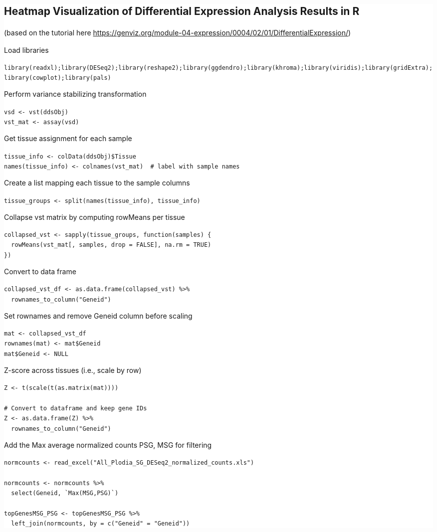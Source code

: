 ## Heatmap Visualization of Differential Expression Analysis Results in R 
(based on the tutorial here https://genviz.org/module-04-expression/0004/02/01/DifferentialExpression/) 	

Load libraries
```
library(readxl);library(DESeq2);library(reshape2);library(ggdendro);library(khroma);library(viridis);library(gridExtra);library(cowplot);library(pals)
```
Perform variance stabilizing transformation
```
vsd <- vst(ddsObj)
vst_mat <- assay(vsd)
```
Get tissue assignment for each sample
```
tissue_info <- colData(ddsObj)$Tissue
names(tissue_info) <- colnames(vst_mat)  # label with sample names
```
Create a list mapping each tissue to the sample columns
```
tissue_groups <- split(names(tissue_info), tissue_info)
```
Collapse vst matrix by computing rowMeans per tissue
```
collapsed_vst <- sapply(tissue_groups, function(samples) {
  rowMeans(vst_mat[, samples, drop = FALSE], na.rm = TRUE)
})
```
Convert to data frame
```
collapsed_vst_df <- as.data.frame(collapsed_vst) %>%
  rownames_to_column("Geneid")
```

Set rownames and remove Geneid column before scaling
```
mat <- collapsed_vst_df
rownames(mat) <- mat$Geneid
mat$Geneid <- NULL
```
Z-score across tissues (i.e., scale by row)
```
Z <- t(scale(t(as.matrix(mat))))

# Convert to dataframe and keep gene IDs
Z <- as.data.frame(Z) %>%
  rownames_to_column("Geneid")
```
Add the Max average normalized counts PSG, MSG for filtering 
```
normcounts <- read_excel("All_Plodia_SG_DESeq2_normalized_counts.xls") 

normcounts <- normcounts %>%
  select(Geneid, `Max(MSG,PSG)`) 

topGenesMSG_PSG <- topGenesMSG_PSG %>%
  left_join(normcounts, by = c("Geneid" = "Geneid"))
```
